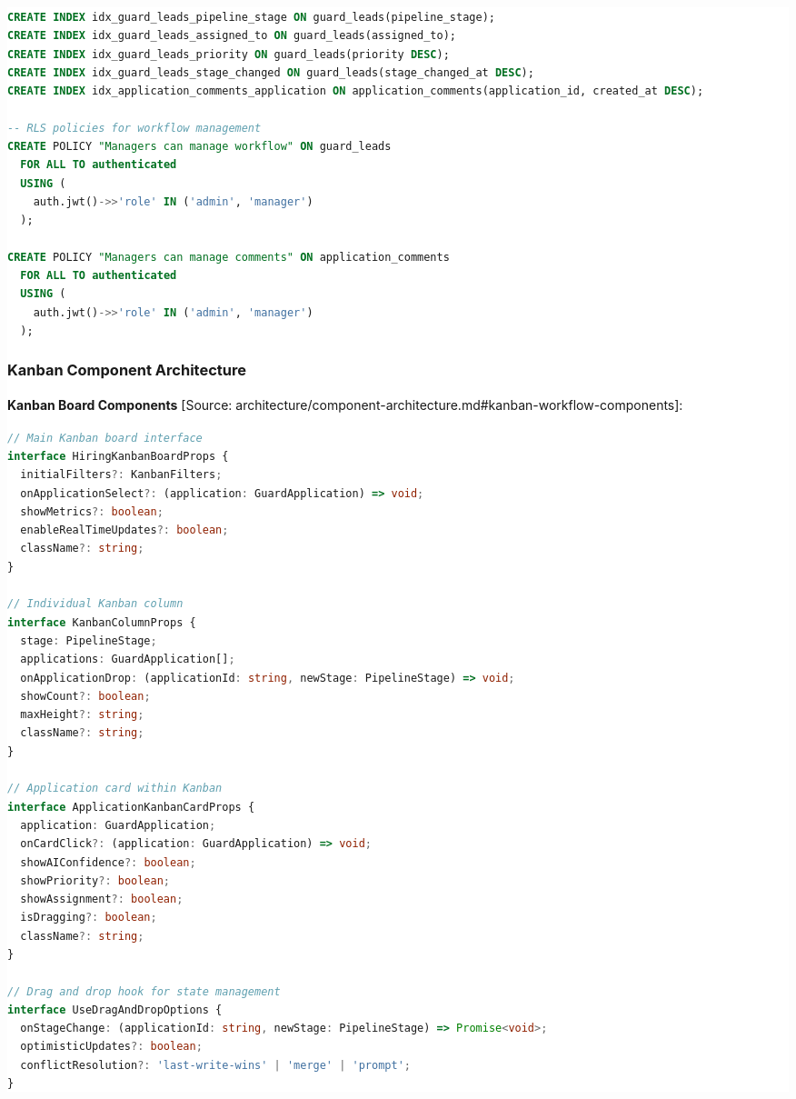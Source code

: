 ```sql
CREATE INDEX idx_guard_leads_pipeline_stage ON guard_leads(pipeline_stage);
CREATE INDEX idx_guard_leads_assigned_to ON guard_leads(assigned_to);
CREATE INDEX idx_guard_leads_priority ON guard_leads(priority DESC);
CREATE INDEX idx_guard_leads_stage_changed ON guard_leads(stage_changed_at DESC);
CREATE INDEX idx_application_comments_application ON application_comments(application_id, created_at DESC);

-- RLS policies for workflow management
CREATE POLICY "Managers can manage workflow" ON guard_leads
  FOR ALL TO authenticated
  USING (
    auth.jwt()->>'role' IN ('admin', 'manager')
  );

CREATE POLICY "Managers can manage comments" ON application_comments
  FOR ALL TO authenticated
  USING (
    auth.jwt()->>'role' IN ('admin', 'manager')
  );
```

### Kanban Component Architecture

**Kanban Board Components** [Source: architecture/component-architecture.md#kanban-workflow-components]:
```typescript
// Main Kanban board interface
interface HiringKanbanBoardProps {
  initialFilters?: KanbanFilters;
  onApplicationSelect?: (application: GuardApplication) => void;
  showMetrics?: boolean;
  enableRealTimeUpdates?: boolean;
  className?: string;
}

// Individual Kanban column
interface KanbanColumnProps {
  stage: PipelineStage;
  applications: GuardApplication[];
  onApplicationDrop: (applicationId: string, newStage: PipelineStage) => void;
  showCount?: boolean;
  maxHeight?: string;
  className?: string;
}

// Application card within Kanban
interface ApplicationKanbanCardProps {
  application: GuardApplication;
  onCardClick?: (application: GuardApplication) => void;
  showAIConfidence?: boolean;
  showPriority?: boolean;
  showAssignment?: boolean;
  isDragging?: boolean;
  className?: string;
}

// Drag and drop hook for state management
interface UseDragAndDropOptions {
  onStageChange: (applicationId: string, newStage: PipelineStage) => Promise<void>;
  optimisticUpdates?: boolean;
  conflictResolution?: 'last-write-wins' | 'merge' | 'prompt';
}

```